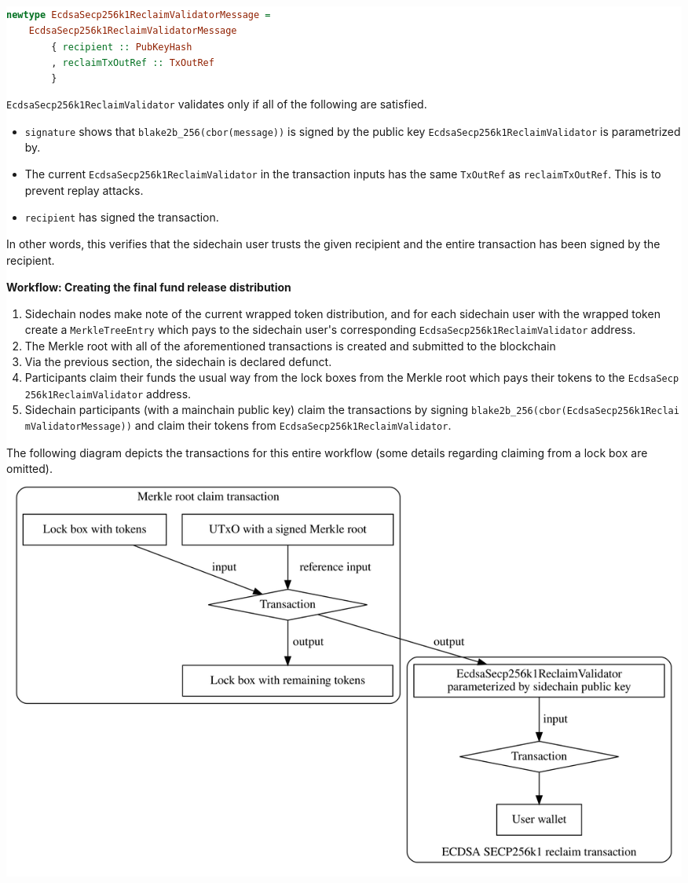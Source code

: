 ```haskell
newtype EcdsaSecp256k1ReclaimValidatorMessage =
    EcdsaSecp256k1ReclaimValidatorMessage
        { recipient :: PubKeyHash
        , reclaimTxOutRef :: TxOutRef
        }
```

`EcdsaSecp256k1ReclaimValidator` validates only if all of the following
are satisfied.

- `signature` shows that `blake2b_256(cbor(message))` is signed by the public
  key `EcdsaSecp256k1ReclaimValidator` is parametrized by.

- The current `EcdsaSecp256k1ReclaimValidator` in the transaction inputs has the
  same `TxOutRef` as `reclaimTxOutRef`. This is to prevent replay attacks.

- `recipient` has signed the transaction.

In other words, this verifies that the sidechain user trusts the given
    recipient and the entire transaction has been signed by the recipient.

**Workflow: Creating the final fund release distribution**
1. Sidechain nodes make note of the current wrapped token distribution,
   and for each sidechain user with the wrapped token create a
   `MerkleTreeEntry` which pays to the sidechain user's corresponding
   `EcdsaSecp256k1ReclaimValidator` address.
2. The Merkle root with all of the aforementioned transactions is created and
   submitted to the blockchain
3. Via the previous section, the sidechain is declared defunct.
4. Participants claim their funds the usual way from the lock boxes from the
   Merkle root which pays their tokens to the `EcdsaSecp256k1ReclaimValidator`
   address.
5. Sidechain participants (with a mainchain public key) claim the transactions by
   signing `blake2b_256(cbor(EcdsaSecp256k1ReclaimValidatorMessage))` and claim
   their tokens from `EcdsaSecp256k1ReclaimValidator`.

The following diagram depicts the transactions for this entire workflow (some
    details regarding claiming from a lock box are omitted).
![./12-Defunct-Sidechain/FundReclaim.svg](./12-Defunct-Sidechain/FundReclaim.svg)
